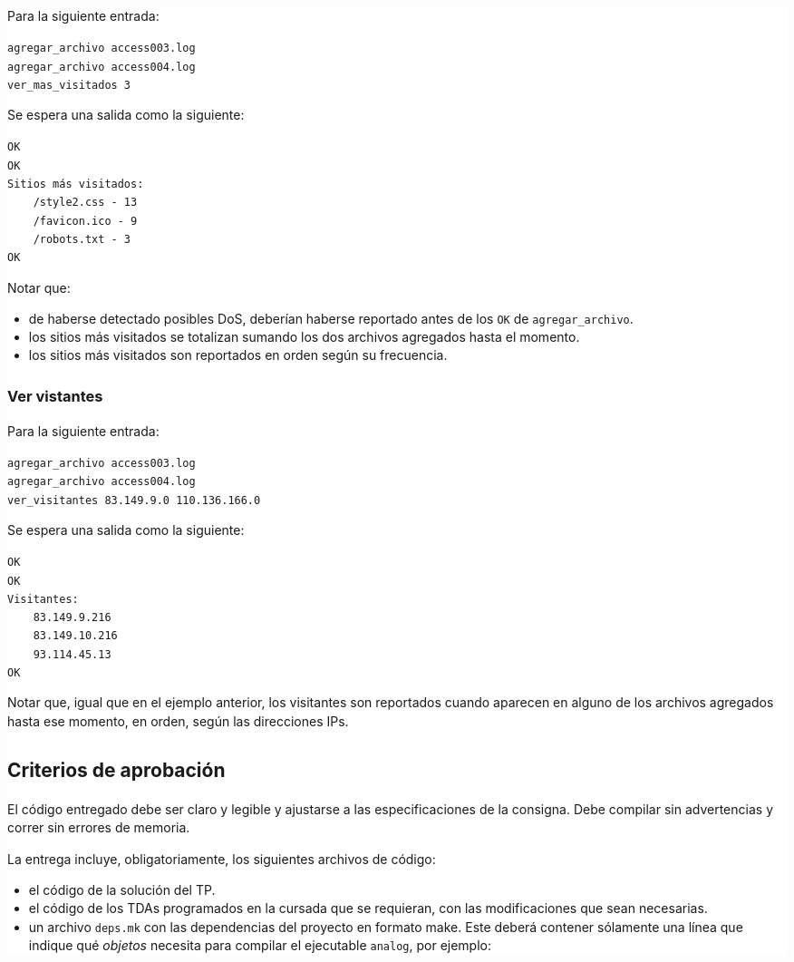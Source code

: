 Para la siguiente entrada:

    agregar_archivo access003.log
    agregar_archivo access004.log
    ver_mas_visitados 3

Se espera una salida como la siguiente:

    OK
    OK
    Sitios más visitados:
    	/style2.css - 13
    	/favicon.ico - 9
    	/robots.txt - 3
    OK

Notar que:

- de haberse detectado posibles DoS, deberían haberse reportado antes de los
`OK` de `agregar_archivo`.
- los sitios más visitados se totalizan sumando los dos archivos agregados hasta
el momento.
- los sitios más visitados son reportados en orden según su frecuencia.

### Ver vistantes

Para la siguiente entrada:

    agregar_archivo access003.log
    agregar_archivo access004.log
    ver_visitantes 83.149.9.0 110.136.166.0

Se espera una salida como la siguiente:

    OK
    OK
    Visitantes:
    	83.149.9.216
    	83.149.10.216
    	93.114.45.13
    OK

Notar que, igual que en el ejemplo anterior, los visitantes son reportados
cuando aparecen en alguno de los archivos agregados hasta ese momento, en orden,
según las direcciones IPs.

Criterios de aprobación
------------------------

El código entregado debe ser claro y legible y ajustarse a las especificaciones
de la consigna. Debe compilar sin advertencias y correr sin errores de memoria.

La entrega incluye, obligatoriamente, los siguientes archivos de código:

- el código de la solución del TP.
- el código de los TDAs programados en la cursada que se requieran, con las
modificaciones que sean necesarias.
- un archivo `deps.mk` con las dependencias del proyecto en formato make. Este
deberá contener sólamente una línea que indique qué _objetos_ necesita para
compilar el ejecutable `analog`, por ejemplo:
